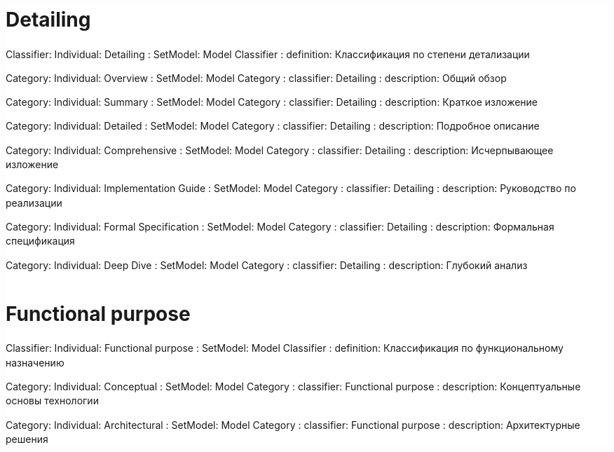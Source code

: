 # Detailing
Classifier: Individual: Detailing
: SetModel: Model Classifier
: definition: Классификация по степени детализации

Category: Individual: Overview
: SetModel: Model Category
: classifier: Detailing
: description: Общий обзор

Category: Individual: Summary
: SetModel: Model Category
: classifier: Detailing
: description: Краткое изложение

Category: Individual: Detailed
: SetModel: Model Category
: classifier: Detailing
: description: Подробное описание

Category: Individual: Comprehensive
: SetModel: Model Category
: classifier: Detailing
: description: Исчерпывающее изложение

Category: Individual: Implementation Guide
: SetModel: Model Category
: classifier: Detailing
: description: Руководство по реализации

Category: Individual: Formal Specification
: SetModel: Model Category
: classifier: Detailing
: description: Формальная спецификация

Category: Individual: Deep Dive
: SetModel: Model Category
: classifier: Detailing
: description: Глубокий анализ

# Functional purpose
Classifier: Individual: Functional purpose
: SetModel: Model Classifier
: definition: Классификация по функциональному назначению

Category: Individual: Conceptual
: SetModel: Model Category
: classifier: Functional purpose
: description: Концептуальные основы технологии

Category: Individual: Architectural
: SetModel: Model Category
: classifier: Functional purpose
: description: Архитектурные решения
